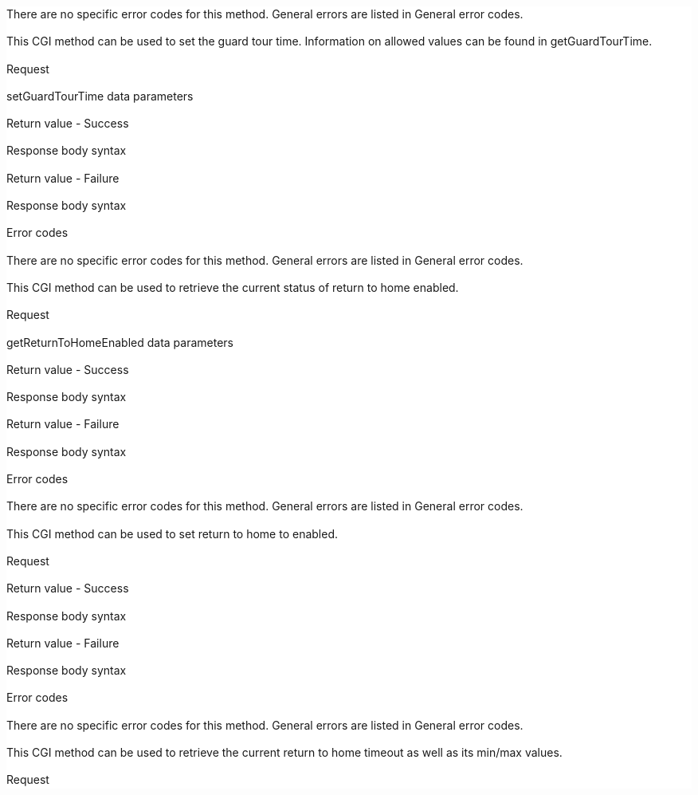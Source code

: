 There are no specific error codes for this method. General errors are listed in General error codes.

This CGI method can be used to set the guard tour time. Information on allowed values can be found in getGuardTourTime.

Request

setGuardTourTime data parameters

Return value - Success

Response body syntax

Return value - Failure

Response body syntax

Error codes

There are no specific error codes for this method. General errors are listed in General error codes.

This CGI method can be used to retrieve the current status of return to home enabled.

Request

getReturnToHomeEnabled data parameters

Return value - Success

Response body syntax

Return value - Failure

Response body syntax

Error codes

There are no specific error codes for this method. General errors are listed in General error codes.

This CGI method can be used to set return to home to enabled.

Request

Return value - Success

Response body syntax

Return value - Failure

Response body syntax

Error codes

There are no specific error codes for this method. General errors are listed in General error codes.

This CGI method can be used to retrieve the current return to home timeout as well as its min/max values.

Request
